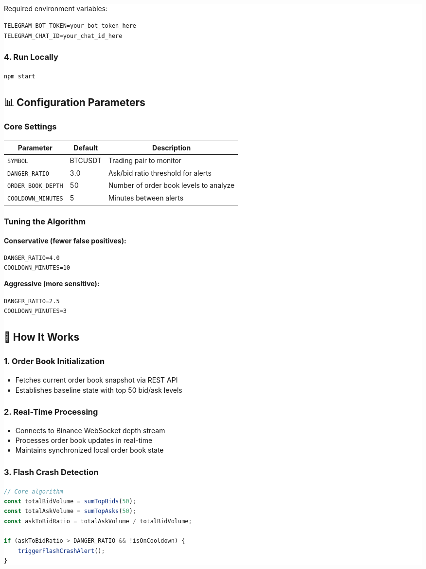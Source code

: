 Required environment variables:
```env
TELEGRAM_BOT_TOKEN=your_bot_token_here
TELEGRAM_CHAT_ID=your_chat_id_here
```

### 4. Run Locally

```bash
npm start
```

## 📊 Configuration Parameters

### Core Settings

| Parameter | Default | Description |
|-----------|---------|-------------|
| `SYMBOL` | BTCUSDT | Trading pair to monitor |
| `DANGER_RATIO` | 3.0 | Ask/bid ratio threshold for alerts |
| `ORDER_BOOK_DEPTH` | 50 | Number of order book levels to analyze |
| `COOLDOWN_MINUTES` | 5 | Minutes between alerts |

### Tuning the Algorithm

**Conservative (fewer false positives):**
```env
DANGER_RATIO=4.0
COOLDOWN_MINUTES=10
```

**Aggressive (more sensitive):**
```env
DANGER_RATIO=2.5
COOLDOWN_MINUTES=3
```

## 🔧 How It Works

### 1. Order Book Initialization
- Fetches current order book snapshot via REST API
- Establishes baseline state with top 50 bid/ask levels

### 2. Real-Time Processing
- Connects to Binance WebSocket depth stream
- Processes order book updates in real-time
- Maintains synchronized local order book state

### 3. Flash Crash Detection
```javascript
// Core algorithm
const totalBidVolume = sumTopBids(50);
const totalAskVolume = sumTopAsks(50);
const askToBidRatio = totalAskVolume / totalBidVolume;

if (askToBidRatio > DANGER_RATIO && !isOnCooldown) {
    triggerFlashCrashAlert();
}
```
